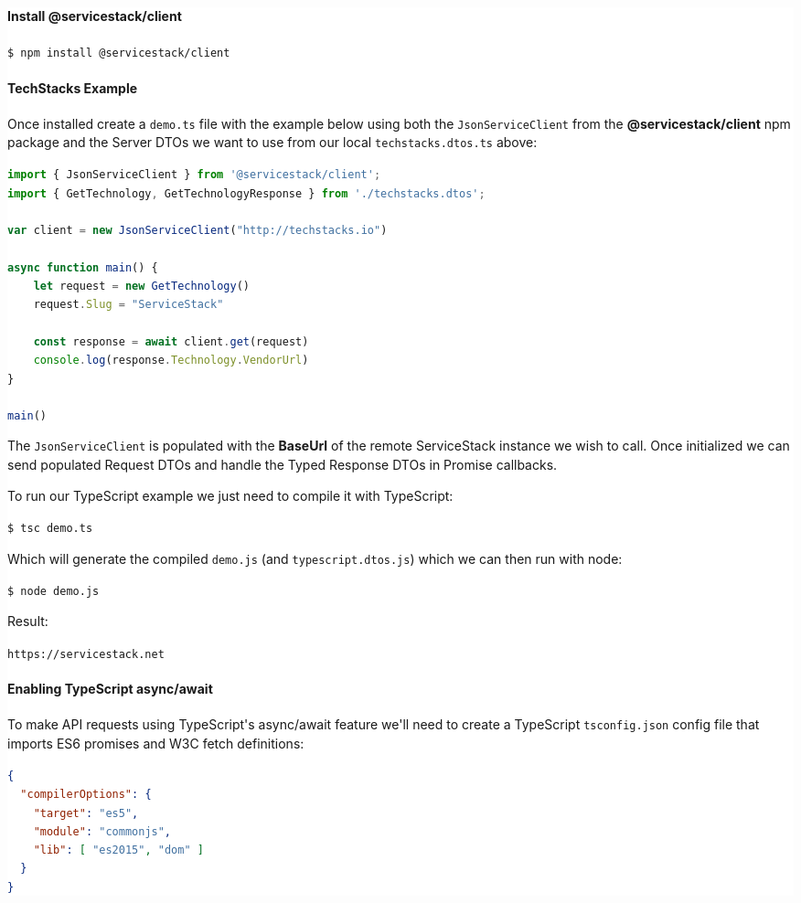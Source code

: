 #### Install @servicestack/client

    $ npm install @servicestack/client

#### TechStacks Example

Once installed create a `demo.ts` file with the example below using both the `JsonServiceClient` from the **@servicestack/client** npm package and the Server DTOs we 
want to use from our local `techstacks.dtos.ts` above:

```ts
import { JsonServiceClient } from '@servicestack/client';
import { GetTechnology, GetTechnologyResponse } from './techstacks.dtos';

var client = new JsonServiceClient("http://techstacks.io")

async function main() {
    let request = new GetTechnology()
    request.Slug = "ServiceStack"

    const response = await client.get(request)
    console.log(response.Technology.VendorUrl)
}

main()
```

The `JsonServiceClient` is populated with the **BaseUrl** of the remote ServiceStack instance we wish to call. Once initialized we can send populated Request DTOs and handle
the Typed Response DTOs in Promise callbacks.

To run our TypeScript example we just need to compile it with TypeScript:

    $ tsc demo.ts

Which will generate the compiled `demo.js` (and `typescript.dtos.js`) which we can then run with node:

    $ node demo.js

Result:

    https://servicestack.net

#### Enabling TypeScript async/await 

To make API requests using TypeScript's async/await feature we'll need to create a TypeScript `tsconfig.json` config file that imports ES6 promises and W3C fetch definitions:

```json
{
  "compilerOptions": {
    "target": "es5",
    "module": "commonjs",
    "lib": [ "es2015", "dom" ]
  }
}
```
